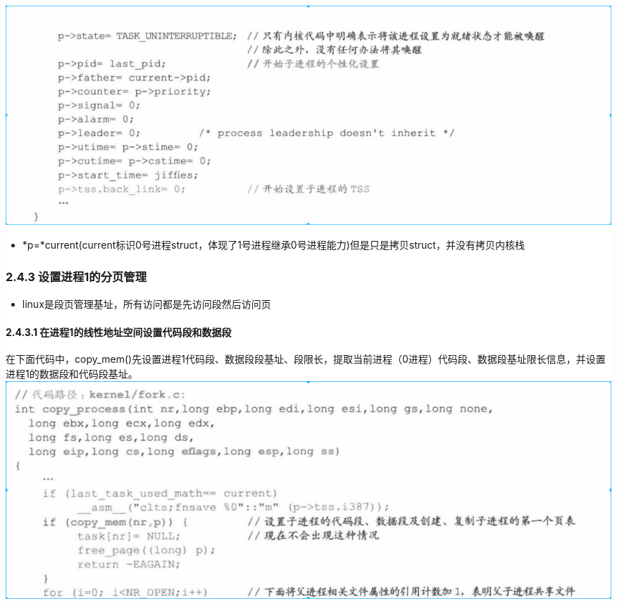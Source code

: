 ![2019-08-15-17-48-47.png](./images/2019-08-15-17-48-47.png)
*   *p=*current(current标识0号进程struct，体现了1号进程继承0号进程能力)但是只是拷贝struct，并没有拷贝内核栈


### 2.4.3 设置进程1的分页管理
* linux是段页管理基址，所有访问都是先访问段然后访问页

#### 2.4.3.1 在进程1的线性地址空间设置代码段和数据段
在下面代码中，copy_mem()先设置进程1代码段、数据段段基址、段限长，提取当前进程（0进程）代码段、数据段基址限长信息，并设置进程1的数据段和代码段基址。
![2019-08-16-09-19-33.png](./images/2019-08-16-09-19-33.png)
